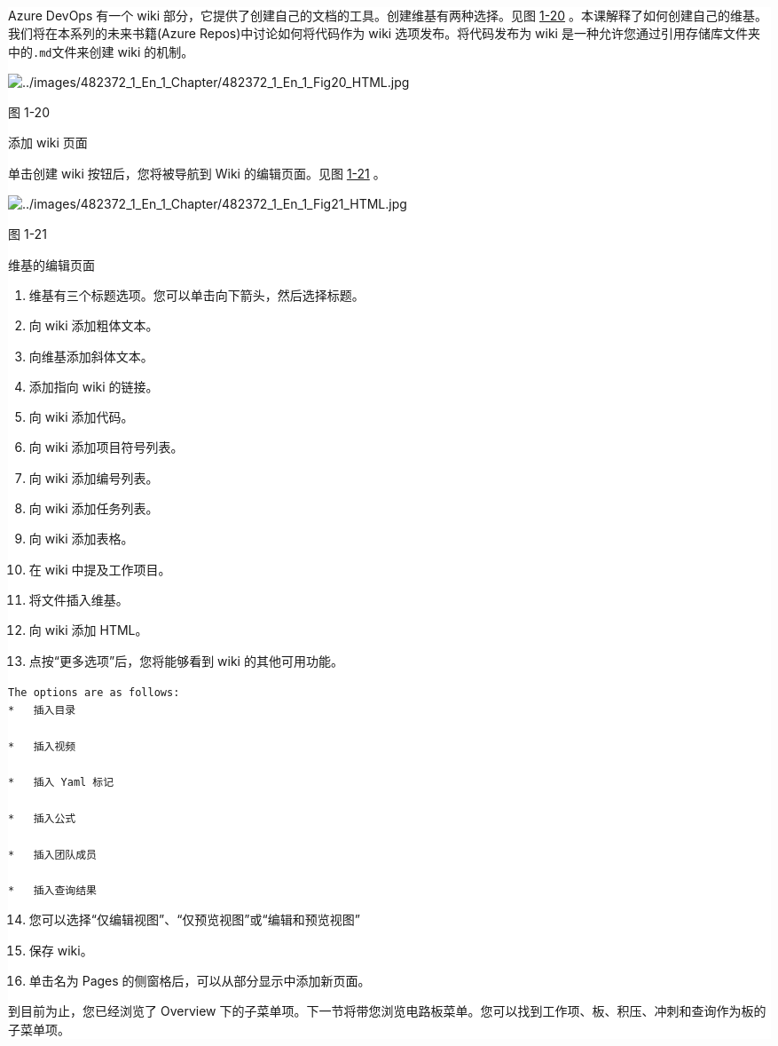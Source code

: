 Azure DevOps 有一个 wiki 部分，它提供了创建自己的文档的工具。创建维基有两种选择。见图 [1-20](#Fig20) 。本课解释了如何创建自己的维基。我们将在本系列的未来书籍(Azure Repos)中讨论如何将代码作为 wiki 选项发布。将代码发布为 wiki 是一种允许您通过引用存储库文件夹中的`.md`文件来创建 wiki 的机制。

![../images/482372_1_En_1_Chapter/482372_1_En_1_Fig20_HTML.jpg](../images/482372_1_En_1_Chapter/482372_1_En_1_Fig20_HTML.jpg)

图 1-20

添加 wiki 页面

单击创建 wiki 按钮后，您将被导航到 Wiki 的编辑页面。见图 [1-21](#Fig21) 。

![../images/482372_1_En_1_Chapter/482372_1_En_1_Fig21_HTML.jpg](../images/482372_1_En_1_Chapter/482372_1_En_1_Fig21_HTML.jpg)

图 1-21

维基的编辑页面

1.  维基有三个标题选项。您可以单击向下箭头，然后选择标题。

2.  向 wiki 添加粗体文本。

3.  向维基添加斜体文本。

4.  添加指向 wiki 的链接。

5.  向 wiki 添加代码。

6.  向 wiki 添加项目符号列表。

7.  向 wiki 添加编号列表。

8.  向 wiki 添加任务列表。

9.  向 wiki 添加表格。

10.  在 wiki 中提及工作项目。

11.  将文件插入维基。

12.  向 wiki 添加 HTML。

13.  点按“更多选项”后，您将能够看到 wiki 的其他可用功能。

    The options are as follows:
    *   插入目录

    *   插入视频

    *   插入 Yaml 标记

    *   插入公式

    *   插入团队成员

    *   插入查询结果

14.  您可以选择“仅编辑视图”、“仅预览视图”或“编辑和预览视图”

15.  保存 wiki。

16.  单击名为 Pages 的侧窗格后，可以从部分显示中添加新页面。

到目前为止，您已经浏览了 Overview 下的子菜单项。下一节将带您浏览电路板菜单。您可以找到工作项、板、积压、冲刺和查询作为板的子菜单项。

